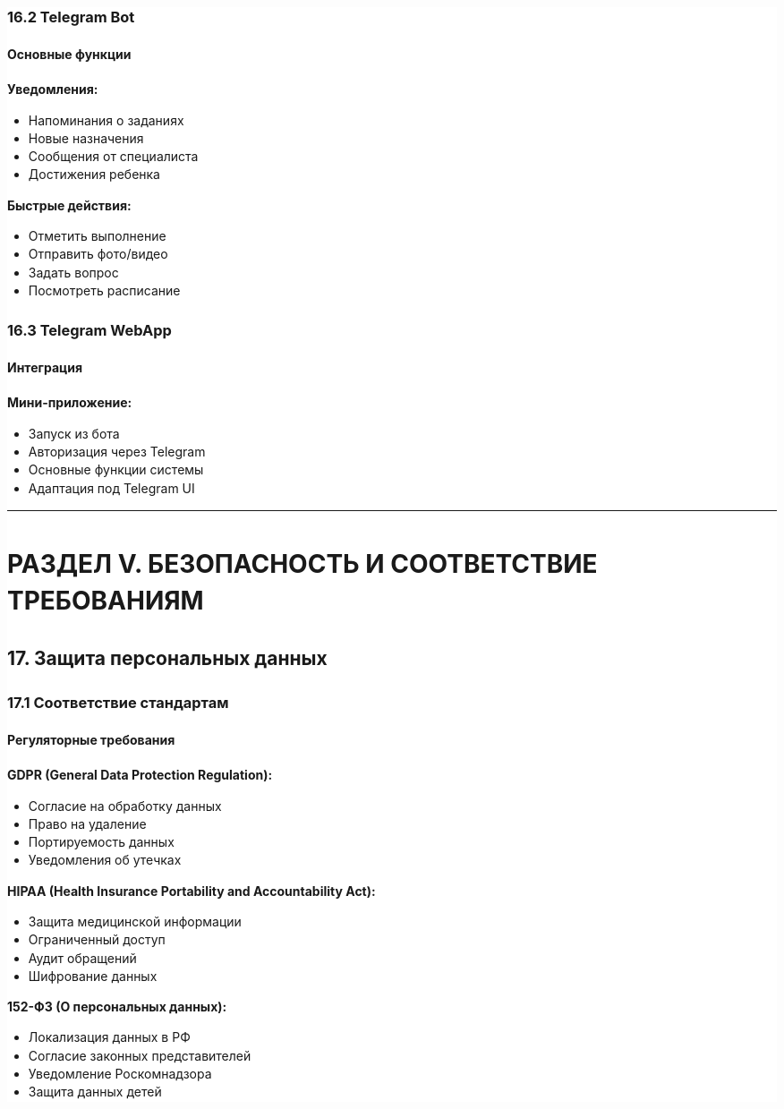 ### 16.2 Telegram Bot

#### Основные функции

**Уведомления:**
- Напоминания о заданиях
- Новые назначения
- Сообщения от специалиста
- Достижения ребенка

**Быстрые действия:**
- Отметить выполнение
- Отправить фото/видео
- Задать вопрос
- Посмотреть расписание

### 16.3 Telegram WebApp

#### Интеграция

**Мини-приложение:**
- Запуск из бота
- Авторизация через Telegram
- Основные функции системы
- Адаптация под Telegram UI

---

# РАЗДЕЛ V. БЕЗОПАСНОСТЬ И СООТВЕТСТВИЕ ТРЕБОВАНИЯМ

## 17. Защита персональных данных

### 17.1 Соответствие стандартам

#### Регуляторные требования

**GDPR (General Data Protection Regulation):**
- Согласие на обработку данных
- Право на удаление
- Портируемость данных
- Уведомления об утечках

**HIPAA (Health Insurance Portability and Accountability Act):**
- Защита медицинской информации
- Ограниченный доступ
- Аудит обращений
- Шифрование данных

**152-ФЗ (О персональных данных):**
- Локализация данных в РФ
- Согласие законных представителей
- Уведомление Роскомнадзора
- Защита данных детей
